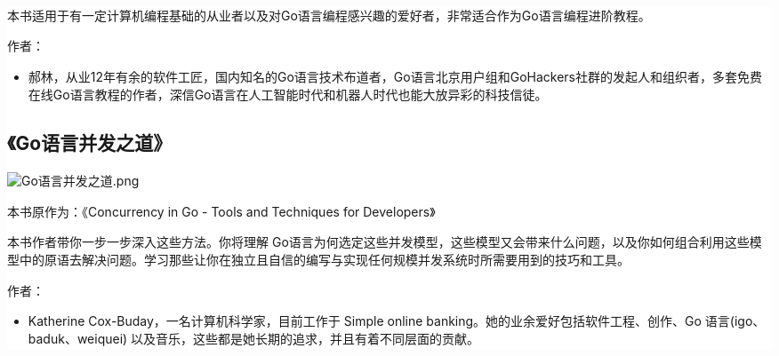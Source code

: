 本书适用于有一定计算机编程基础的从业者以及对Go语言编程感兴趣的爱好者，非常适合作为Go语言编程进阶教程。

作者：

- 郝林，从业12年有余的软件工匠，国内知名的Go语言技术布道者，Go语言北京用户组和GoHackers社群的发起人和组织者，多套免费在线Go语言教程的作者，深信Go语言在人工智能时代和机器人时代也能大放异彩的科技信徒。

## 《Go语言并发之道》

![Go语言并发之道.png](https://i.loli.net/2021/03/10/zGTPjpXek1uWwYO.png)

本书原作为：《Concurrency in Go - Tools and Techniques for Developers》

本书作者带你一步一步深入这些方法。你将理解 Go语言为何选定这些并发模型，这些模型又会带来什么问题，以及你如何组合利用这些模型中的原语去解决问题。学习那些让你在独立且自信的编写与实现任何规模并发系统时所需要用到的技巧和工具。

作者：

- Katherine Cox-Buday，一名计算机科学家，目前工作于 Simple online banking。她的业余爱好包括软件工程、创作、Go 语言(igo、baduk、weiquei) 以及音乐，这些都是她长期的追求，并且有着不同层面的贡献。

